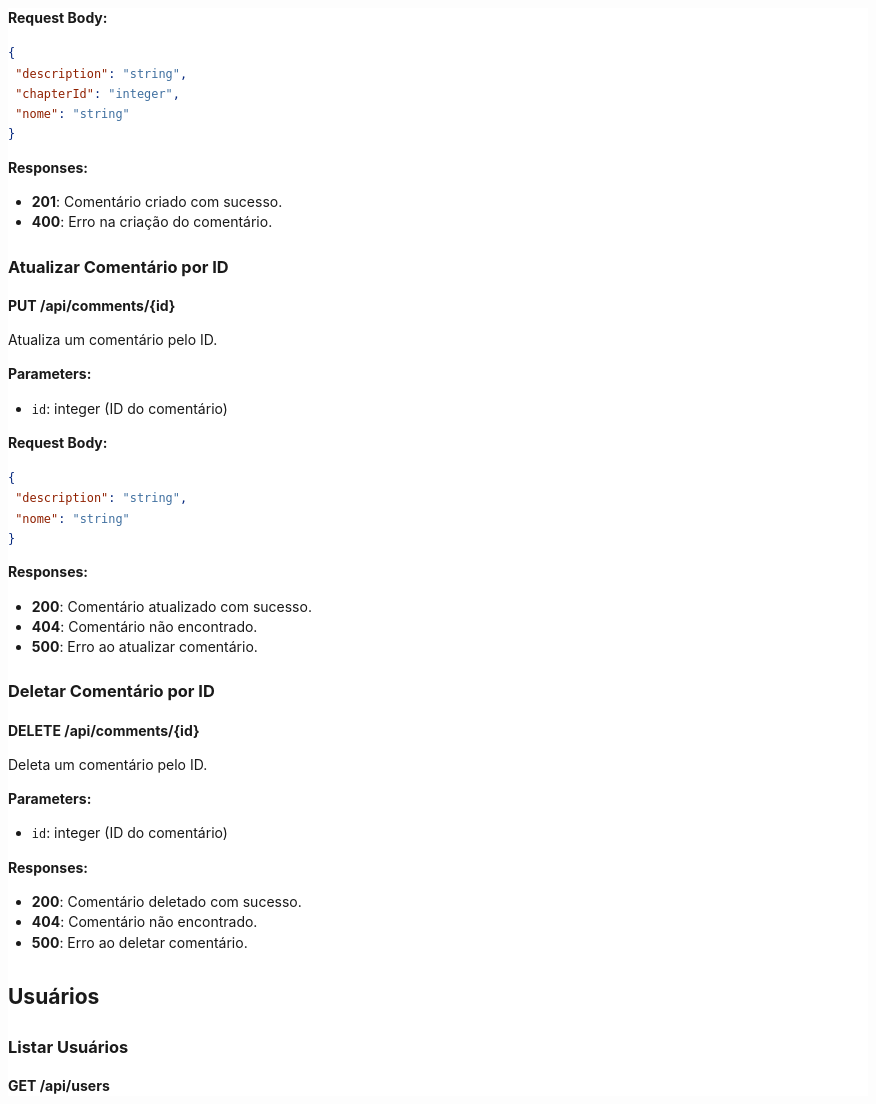 **Request Body:**
```json
{
 "description": "string",
 "chapterId": "integer",
 "nome": "string"
}
```
**Responses:**

- **201**: Comentário criado com sucesso.
- **400**: Erro na criação do comentário.

### Atualizar Comentário por ID

**PUT /api/comments/{id}**

Atualiza um comentário pelo ID.

**Parameters:**

- `id`: integer (ID do comentário)

**Request Body:**
```json
{
 "description": "string",
 "nome": "string"
}
```
**Responses:**

- **200**: Comentário atualizado com sucesso.
- **404**: Comentário não encontrado.
- **500**: Erro ao atualizar comentário.

### Deletar Comentário por ID

**DELETE /api/comments/{id}**

Deleta um comentário pelo ID.

**Parameters:**

- `id`: integer (ID do comentário)

**Responses:**

- **200**: Comentário deletado com sucesso.
- **404**: Comentário não encontrado.
- **500**: Erro ao deletar comentário.

## Usuários

### Listar Usuários

**GET /api/users**
